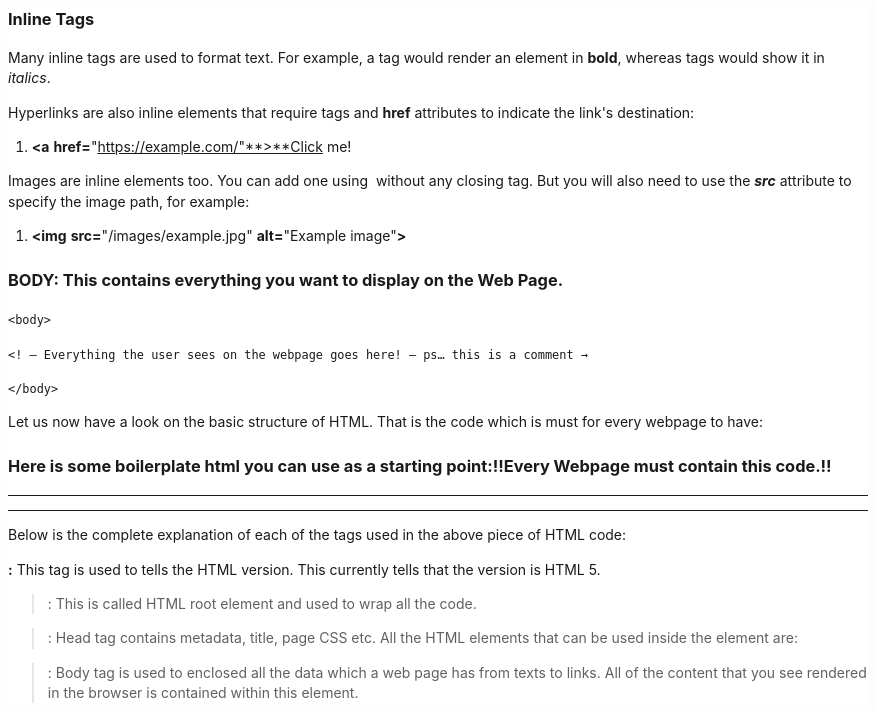 ### Inline Tags

Many inline tags are used to format text. For example, a **<strong></strong>** tag would render an element in **bold**, whereas *<em></em>* tags would show it in *italics*.

Hyperlinks are also inline elements that require ***<a></a>*** tags and **href** attributes to indicate the link's destination:

1. **<a** **href=**"https://example.com/"**>**Click me!**</a>**

Images are inline elements too. You can add one using ***<img>*** without any closing tag. But you will also need to use the ***src*** attribute to specify the image path, for example:

1. **<img** **src=**"/images/example.jpg" **alt=**"Example image"**>**

### **BODY**: This contains everything you want to display on the Web Page.

```
<body>
```

```
<! — Everything the user sees on the webpage goes here! — ps… this is a comment →
```

```
</body>
```

Let us now have a look on the basic structure of HTML. That is the code which is must for every webpage to have:

***<!DOCTYPE html>***

### Here is some boilerplate html you can use as a starting point:!!Every Webpage must contain this code.!!

---

****<!DOCTYPE html>****

---

Below is the complete explanation of each of the tags used in the above piece of HTML code:

**<!DOCTYPE html>:** This tag is used to tells the HTML version. This currently tells that the version is HTML 5.

> <html>: This is called HTML root element and used to wrap all the code.
> 

> <head>: Head tag contains metadata, title, page CSS etc. All the HTML elements that can be used inside the <head> element are:
> 

> <body>: Body tag is used to enclosed all the data which a web page has from texts to links. All of the content that you see rendered in the browser is contained within this element.
> 

